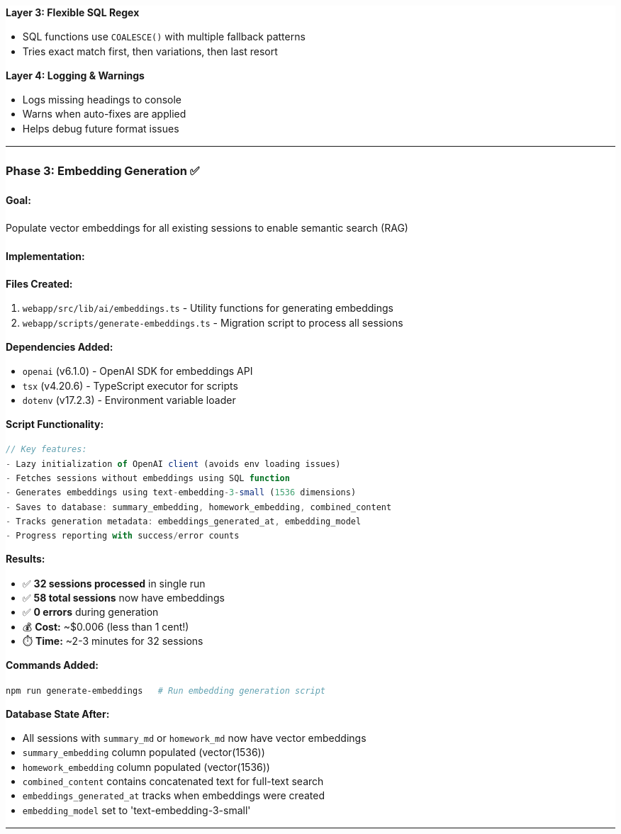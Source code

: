 **Layer 3: Flexible SQL Regex**
- SQL functions use `COALESCE()` with multiple fallback patterns
- Tries exact match first, then variations, then last resort

**Layer 4: Logging & Warnings**
- Logs missing headings to console
- Warns when auto-fixes are applied
- Helps debug future format issues

---

### **Phase 3: Embedding Generation** ✅

#### **Goal:**
Populate vector embeddings for all existing sessions to enable semantic search (RAG)

#### **Implementation:**

**Files Created:**
1. `webapp/src/lib/ai/embeddings.ts` - Utility functions for generating embeddings
2. `webapp/scripts/generate-embeddings.ts` - Migration script to process all sessions

**Dependencies Added:**
- `openai` (v6.1.0) - OpenAI SDK for embeddings API
- `tsx` (v4.20.6) - TypeScript executor for scripts
- `dotenv` (v17.2.3) - Environment variable loader

**Script Functionality:**
```typescript
// Key features:
- Lazy initialization of OpenAI client (avoids env loading issues)
- Fetches sessions without embeddings using SQL function
- Generates embeddings using text-embedding-3-small (1536 dimensions)
- Saves to database: summary_embedding, homework_embedding, combined_content
- Tracks generation metadata: embeddings_generated_at, embedding_model
- Progress reporting with success/error counts
```

**Results:**
- ✅ **32 sessions processed** in single run
- ✅ **58 total sessions** now have embeddings
- ✅ **0 errors** during generation
- 💰 **Cost:** ~$0.006 (less than 1 cent!)
- ⏱️ **Time:** ~2-3 minutes for 32 sessions

**Commands Added:**
```bash
npm run generate-embeddings   # Run embedding generation script
```

**Database State After:**
- All sessions with `summary_md` or `homework_md` now have vector embeddings
- `summary_embedding` column populated (vector(1536))
- `homework_embedding` column populated (vector(1536))
- `combined_content` contains concatenated text for full-text search
- `embeddings_generated_at` tracks when embeddings were created
- `embedding_model` set to 'text-embedding-3-small'

---